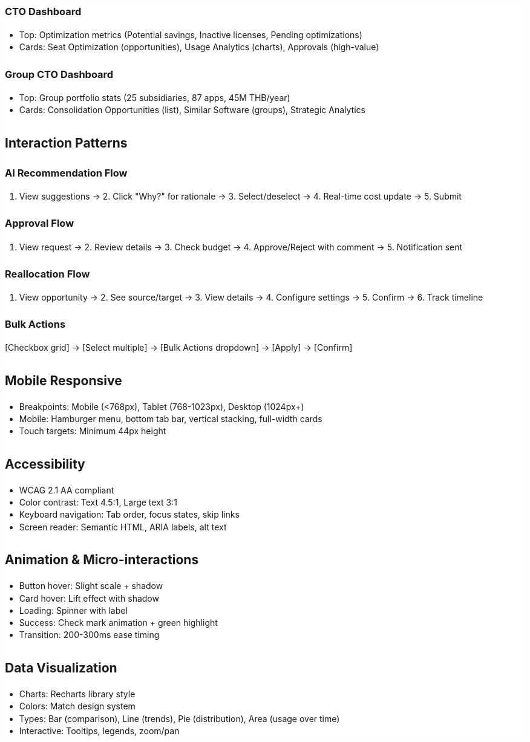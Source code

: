 ### CTO Dashboard
- Top: Optimization metrics (Potential savings, Inactive licenses, Pending optimizations)
- Cards: Seat Optimization (opportunities), Usage Analytics (charts), Approvals (high-value)

### Group CTO Dashboard
- Top: Group portfolio stats (25 subsidiaries, 87 apps, 45M THB/year)
- Cards: Consolidation Opportunities (list), Similar Software (groups), Strategic Analytics

## Interaction Patterns

### AI Recommendation Flow
1. View suggestions → 2. Click "Why?" for rationale → 3. Select/deselect → 4. Real-time cost update → 5. Submit

### Approval Flow
1. View request → 2. Review details → 3. Check budget → 4. Approve/Reject with comment → 5. Notification sent

### Reallocation Flow
1. View opportunity → 2. See source/target → 3. View details → 4. Configure settings → 5. Confirm → 6. Track timeline

### Bulk Actions
[Checkbox grid] → [Select multiple] → [Bulk Actions dropdown] → [Apply] → [Confirm]

## Mobile Responsive
- Breakpoints: Mobile (<768px), Tablet (768-1023px), Desktop (1024px+)
- Mobile: Hamburger menu, bottom tab bar, vertical stacking, full-width cards
- Touch targets: Minimum 44px height

## Accessibility
- WCAG 2.1 AA compliant
- Color contrast: Text 4.5:1, Large text 3:1
- Keyboard navigation: Tab order, focus states, skip links
- Screen reader: Semantic HTML, ARIA labels, alt text

## Animation & Micro-interactions
- Button hover: Slight scale + shadow
- Card hover: Lift effect with shadow
- Loading: Spinner with label
- Success: Check mark animation + green highlight
- Transition: 200-300ms ease timing

## Data Visualization
- Charts: Recharts library style
- Colors: Match design system
- Types: Bar (comparison), Line (trends), Pie (distribution), Area (usage over time)
- Interactive: Tooltips, legends, zoom/pan
